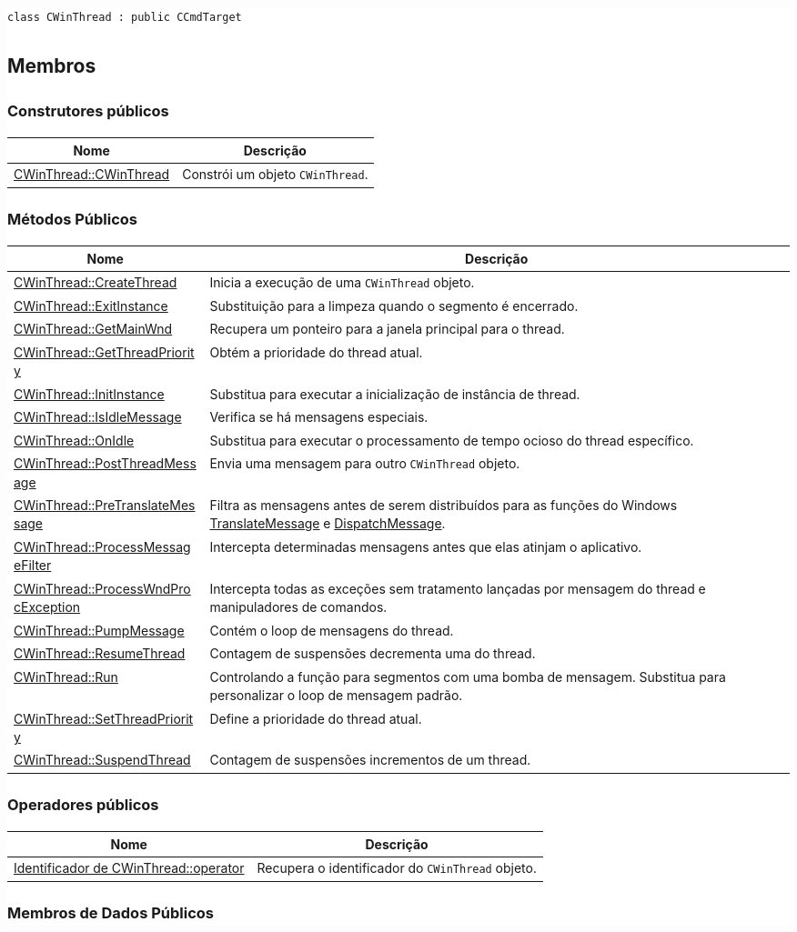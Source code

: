 ```  
class CWinThread : public CCmdTarget  
```  
  
## <a name="members"></a>Membros  
  
### <a name="public-constructors"></a>Construtores públicos  
  
|Nome|Descrição|  
|----------|-----------------|  
|[CWinThread::CWinThread](#cwinthread)|Constrói um objeto `CWinThread`.|  
  
### <a name="public-methods"></a>Métodos Públicos  
  
|Nome|Descrição|  
|----------|-----------------|  
|[CWinThread::CreateThread](#createthread)|Inicia a execução de uma `CWinThread` objeto.|  
|[CWinThread::ExitInstance](#exitinstance)|Substituição para a limpeza quando o segmento é encerrado.|  
|[CWinThread::GetMainWnd](#getmainwnd)|Recupera um ponteiro para a janela principal para o thread.|  
|[CWinThread::GetThreadPriority](#getthreadpriority)|Obtém a prioridade do thread atual.|  
|[CWinThread::InitInstance](#initinstance)|Substitua para executar a inicialização de instância de thread.|  
|[CWinThread::IsIdleMessage](#isidlemessage)|Verifica se há mensagens especiais.|  
|[CWinThread::OnIdle](#onidle)|Substitua para executar o processamento de tempo ocioso do thread específico.|  
|[CWinThread::PostThreadMessage](#postthreadmessage)|Envia uma mensagem para outro `CWinThread` objeto.|  
|[CWinThread::PreTranslateMessage](#pretranslatemessage)|Filtra as mensagens antes de serem distribuídos para as funções do Windows [TranslateMessage](http://msdn.microsoft.com/library/windows/desktop/ms644955) e [DispatchMessage](http://msdn.microsoft.com/library/windows/desktop/ms644934).|  
|[CWinThread::ProcessMessageFilter](#processmessagefilter)|Intercepta determinadas mensagens antes que elas atinjam o aplicativo.|  
|[CWinThread::ProcessWndProcException](#processwndprocexception)|Intercepta todas as exceções sem tratamento lançadas por mensagem do thread e manipuladores de comandos.|  
|[CWinThread::PumpMessage](#pumpmessage)|Contém o loop de mensagens do thread.|  
|[CWinThread::ResumeThread](#resumethread)|Contagem de suspensões decrementa uma do thread.|  
|[CWinThread::Run](#run)|Controlando a função para segmentos com uma bomba de mensagem. Substitua para personalizar o loop de mensagem padrão.|  
|[CWinThread::SetThreadPriority](#setthreadpriority)|Define a prioridade do thread atual.|  
|[CWinThread::SuspendThread](#suspendthread)|Contagem de suspensões incrementos de um thread.|  
  
### <a name="public-operators"></a>Operadores públicos  
  
|Nome|Descrição|  
|----------|-----------------|  
|[Identificador de CWinThread::operator](#operator_handle)|Recupera o identificador do `CWinThread` objeto.|  
  
### <a name="public-data-members"></a>Membros de Dados Públicos  
  